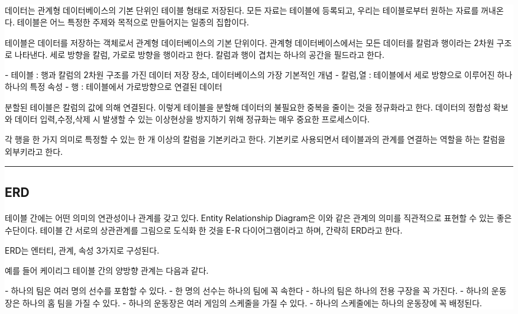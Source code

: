 데이터는 관계형 데이터베이스의 기본 단위인 테이블 형태로 저장된다. 모든 자료는 테이블에 등록되고, 우리는 테이블로부터 원하는 자료를 꺼내온다.
테이블은 어느 특정한 주제와 목적으로 만들어지는 일종의 집합이다.

테이블은 데이터를 저장하는 객체로서 관계형 데이터베이스의 기본 단위이다. 관계형 데이터베이스에서는 모든 데이터를 칼럼과 행이라는 2차원 구조로 나타낸다.
세로 방향을 칼럼, 가로로 방향을 행이라고 한다. 칼럼과 행이 겹치는 하나의 공간을 필드라고 한다.

\- 테이블 : 행과 칼럼의 2차원 구조를 가진 데이터 저장 장소, 데이터베이스의 가장 기본적인 개념
\- 칼럼,열 : 테이블에서 세로 방향으로 이루어진 하나 하나의 특정 속성
\- 행 : 테이블에서 가로방향으로 연결된 데이터

분할된 테이블은 칼럼의 값에 의해 연결된다. 이렇게 테이블을 분할해 데이터의 불필요한 중복을 줄이는 것을 정규화라고 한다. 데이터의 정합성 확보와 데이터 입력,수정,삭제 시 발생할 수 있는 이상현상을 방지하기 위해 정규화는 매우 중요한 프로세스이다.

각 행을 한 가지 의미로 특정할 수 있는 한 개 이상의 칼럼을 기본키라고 한다. 기본키로 사용되면서 테이블과의 관계를 연결하는 역할을 하는 칼럼을 외부키라고 한다.

---

## ERD

테이블 간에는 어떤 의미의 연관성이나 관계를 갖고 있다. Entity Relationship Diagram은 이와 같은 관계의 의미를 직관적으로 표현할 수 있는 좋은 수단이다.
테이블 간 서로의 상관관계를 그림으로 도식화 한 것을 E-R 다이어그램이라고 하며, 간략히 ERD라고 한다.

ERD는 엔터티, 관계, 속성 3가지로 구성된다.

예를 들어 케이리그 테이블 간의 양방향 관계는 다음과 같다.

\- 하나의 팀은 여러 명의 선수를 포함할 수 있다.
\- 한 명의 선수는 하나의 팀에 꼭 속한다
\- 하나의 팀은 하나의 전용 구장을 꼭 가진다.
\- 하나의 운동장은 하나의 홈 팀을 가질 수 있다.
\- 하나의 운동장은 여러 게임의 스케줄을 가질 수 있다.
\- 하나의 스케줄에는 하나의 운동장에 꼭 배정된다.

